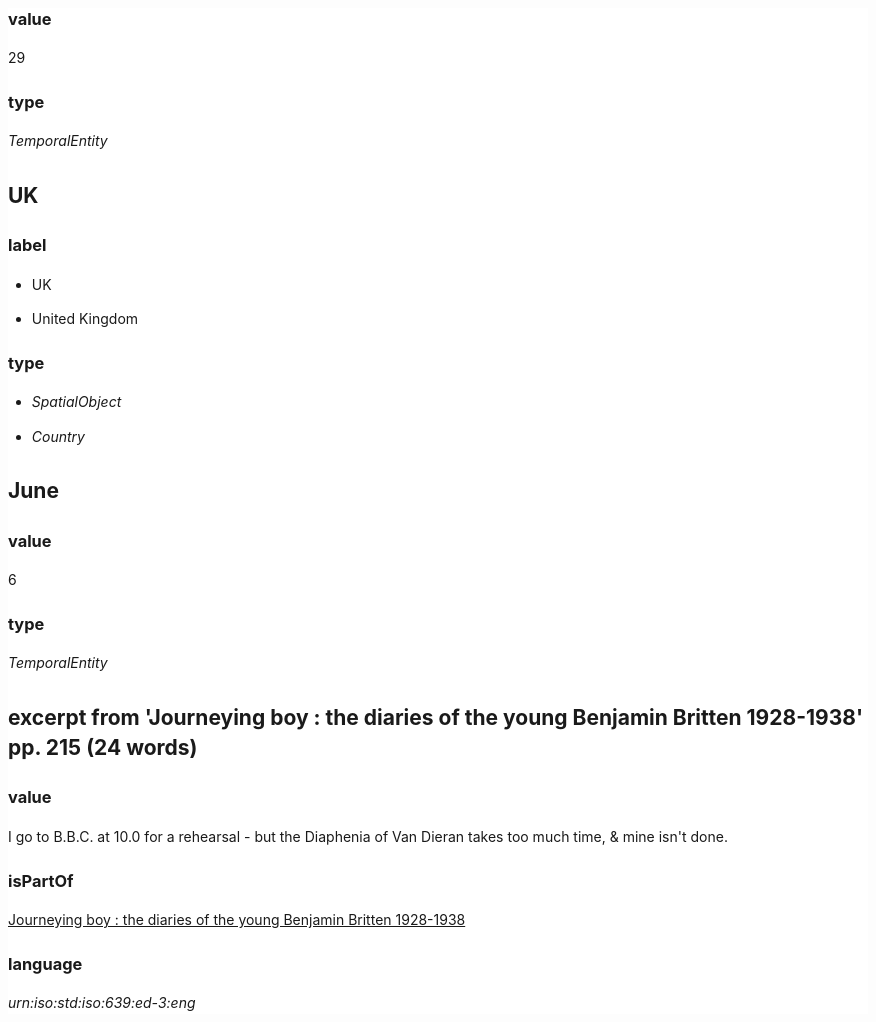 ### value


29

### type


*TemporalEntity*

## UK

### label

 - UK

 - United Kingdom

### type

 - *SpatialObject*

 - *Country*

## June

### value


6

### type


*TemporalEntity*

## excerpt from 'Journeying boy : the diaries of the young Benjamin Britten 1928-1938' pp. 215 (24 words)

### value


<p>I go to B.B.C. at 10.0 for a rehearsal - but the Diaphenia of Van Dieran takes too much time, &amp; mine isn't done.&nbsp;</p>

### isPartOf


[Journeying boy : the diaries of the young Benjamin Britten 1928-1938](#Journeying-boy-the-diaries-of-the-young-Benjamin-Britten-1928-1938)

### language


*urn:iso:std:iso:639:ed-3:eng*
